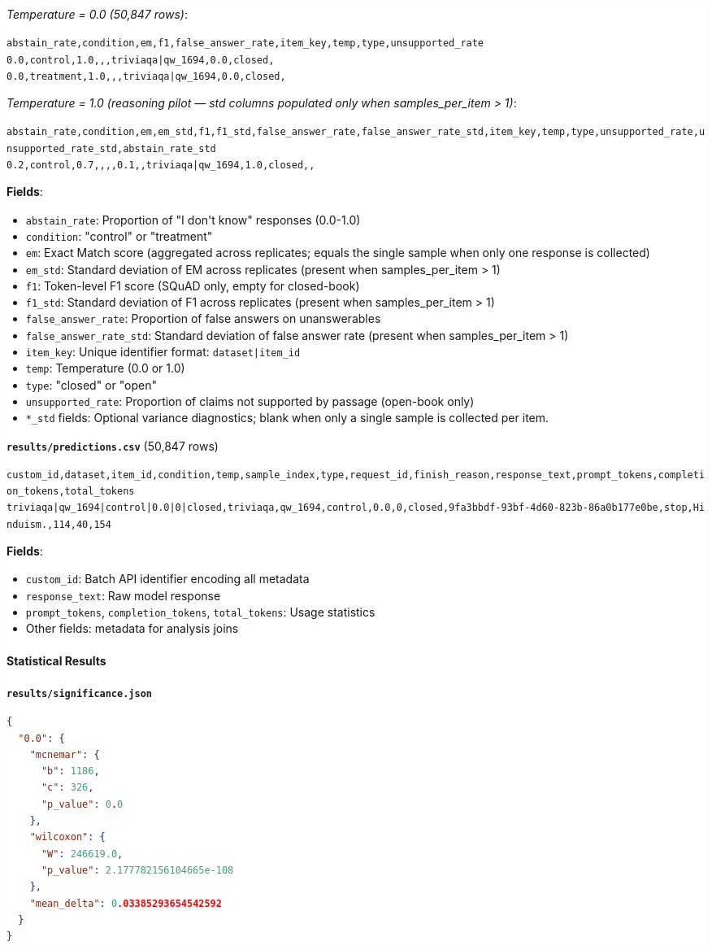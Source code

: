 *Temperature = 0.0 (50,847 rows)*:
```csv
abstain_rate,condition,em,f1,false_answer_rate,item_key,temp,type,unsupported_rate
0.0,control,1.0,,,triviaqa|qw_1694,0.0,closed,
0.0,treatment,1.0,,,triviaqa|qw_1694,0.0,closed,
```

*Temperature = 1.0 (reasoning pilot — std columns populated only when samples_per_item > 1)*:
```csv
abstain_rate,condition,em,em_std,f1,f1_std,false_answer_rate,false_answer_rate_std,item_key,temp,type,unsupported_rate,unsupported_rate_std,abstain_rate_std
0.2,control,0.7,,,,0.1,,triviaqa|qw_1694,1.0,closed,,
```

**Fields**:
- `abstain_rate`: Proportion of "I don't know" responses (0.0-1.0)
- `condition`: "control" or "treatment" 
- `em`: Exact Match score (aggregated across replicates; equals the single sample when only one response is collected)
- `em_std`: Standard deviation of EM across replicates (present when samples_per_item > 1)
- `f1`: Token-level F1 score (SQuAD only, empty for closed-book)
- `f1_std`: Standard deviation of F1 across replicates (present when samples_per_item > 1)
- `false_answer_rate`: Proportion of false answers on unanswerables
- `false_answer_rate_std`: Standard deviation of false answer rate (present when samples_per_item > 1)
- `item_key`: Unique identifier format: `dataset|item_id`
- `temp`: Temperature (0.0 or 1.0)
- `type`: "closed" or "open"
- `unsupported_rate`: Proportion of claims not supported by passage (open-book only)
- `*_std` fields: Optional variance diagnostics; blank when only a single sample is collected per item.

**`results/predictions.csv`** (50,847 rows)
```csv
custom_id,dataset,item_id,condition,temp,sample_index,type,request_id,finish_reason,response_text,prompt_tokens,completion_tokens,total_tokens
triviaqa|qw_1694|control|0.0|0|closed,triviaqa,qw_1694,control,0.0,0,closed,9fa3bbdf-93bf-4d60-823b-86a0b177e0be,stop,Hinduism.,114,40,154
```

**Fields**:
- `custom_id`: Batch API identifier encoding all metadata
- `response_text`: Raw model response
- `prompt_tokens`, `completion_tokens`, `total_tokens`: Usage statistics
- Other fields: metadata for analysis joins

#### Statistical Results

**`results/significance.json`**
```json
{
  "0.0": {
    "mcnemar": {
      "b": 1186,
      "c": 326, 
      "p_value": 0.0
    },
    "wilcoxon": {
      "W": 246619.0,
      "p_value": 2.177782156104665e-108
    },
    "mean_delta": 0.03385293654542592
  }
}
```
